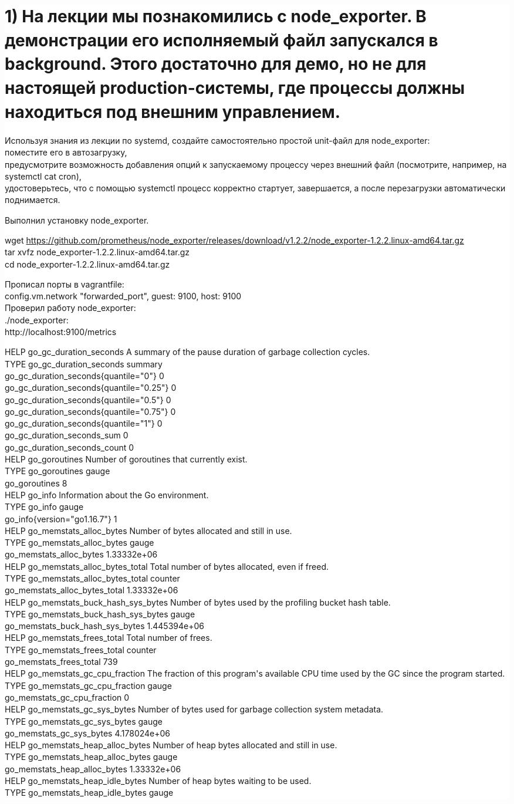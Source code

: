 # 1) На лекции мы познакомились с node_exporter. В демонстрации его исполняемый файл запускался в background. Этого достаточно для демо, но не для настоящей production-системы, где процессы должны находиться под внешним управлением. 

Используя знания из лекции по systemd, создайте самостоятельно простой unit-файл для node_exporter:  
поместите его в автозагрузку,  
предусмотрите возможность добавления опций к запускаемому процессу через внешний файл (посмотрите, например, на systemctl cat cron),  
удостоверьтесь, что с помощью systemctl процесс корректно стартует, завершается, а после перезагрузки автоматически поднимается.  

Выполнил установку  node_exporter.  

wget https://github.com/prometheus/node_exporter/releases/download/v1.2.2/node_exporter-1.2.2.linux-amd64.tar.gz    
tar xvfz node_exporter-1.2.2.linux-amd64.tar.gz    
cd node_exporter-1.2.2.linux-amd64.tar.gz    

Прописал порты в vagrantfile:  
config.vm.network "forwarded_port", guest: 9100, host: 9100  
Проверил работу node_exporter:  
./node_exporter:  
http://localhost:9100/metrics  

HELP go_gc_duration_seconds A summary of the pause duration of garbage collection cycles.  
TYPE go_gc_duration_seconds summary  
go_gc_duration_seconds{quantile="0"} 0  
go_gc_duration_seconds{quantile="0.25"} 0  
go_gc_duration_seconds{quantile="0.5"} 0  
go_gc_duration_seconds{quantile="0.75"} 0  
go_gc_duration_seconds{quantile="1"} 0  
go_gc_duration_seconds_sum 0  
go_gc_duration_seconds_count 0  
HELP go_goroutines Number of goroutines that currently exist.  
TYPE go_goroutines gauge  
go_goroutines 8  
HELP go_info Information about the Go environment.  
TYPE go_info gauge  
go_info{version="go1.16.7"} 1  
HELP go_memstats_alloc_bytes Number of bytes allocated and still in use.  
TYPE go_memstats_alloc_bytes gauge  
go_memstats_alloc_bytes 1.33332e+06  
HELP go_memstats_alloc_bytes_total Total number of bytes allocated, even if freed.  
TYPE go_memstats_alloc_bytes_total counter  
go_memstats_alloc_bytes_total 1.33332e+06  
HELP go_memstats_buck_hash_sys_bytes Number of bytes used by the profiling bucket hash table.  
TYPE go_memstats_buck_hash_sys_bytes gauge  
go_memstats_buck_hash_sys_bytes 1.445394e+06  
HELP go_memstats_frees_total Total number of frees.  
TYPE go_memstats_frees_total counter  
go_memstats_frees_total 739  
HELP go_memstats_gc_cpu_fraction The fraction of this program's available CPU time used by the GC since the program started.  
TYPE go_memstats_gc_cpu_fraction gauge  
go_memstats_gc_cpu_fraction 0  
HELP go_memstats_gc_sys_bytes Number of bytes used for garbage collection system metadata.  
TYPE go_memstats_gc_sys_bytes gauge  
go_memstats_gc_sys_bytes 4.178024e+06  
HELP go_memstats_heap_alloc_bytes Number of heap bytes allocated and still in use.  
TYPE go_memstats_heap_alloc_bytes gauge  
go_memstats_heap_alloc_bytes 1.33332e+06  
HELP go_memstats_heap_idle_bytes Number of heap bytes waiting to be used.  
TYPE go_memstats_heap_idle_bytes gauge  